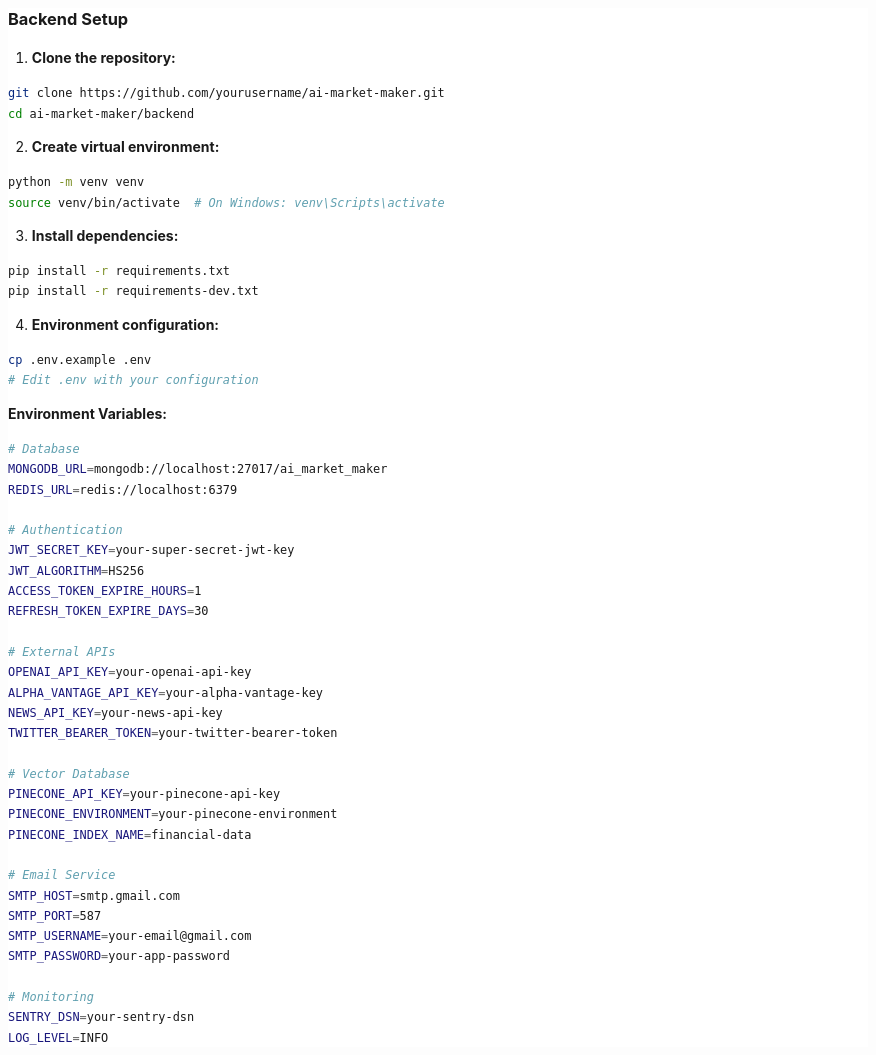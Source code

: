 ### Backend Setup

1. **Clone the repository:**
```bash
git clone https://github.com/yourusername/ai-market-maker.git
cd ai-market-maker/backend
```

2. **Create virtual environment:**
```bash
python -m venv venv
source venv/bin/activate  # On Windows: venv\Scripts\activate
```

3. **Install dependencies:**
```bash
pip install -r requirements.txt
pip install -r requirements-dev.txt
```

4. **Environment configuration:**
```bash
cp .env.example .env
# Edit .env with your configuration
```

**Environment Variables:**
```bash
# Database
MONGODB_URL=mongodb://localhost:27017/ai_market_maker
REDIS_URL=redis://localhost:6379

# Authentication
JWT_SECRET_KEY=your-super-secret-jwt-key
JWT_ALGORITHM=HS256
ACCESS_TOKEN_EXPIRE_HOURS=1
REFRESH_TOKEN_EXPIRE_DAYS=30

# External APIs
OPENAI_API_KEY=your-openai-api-key
ALPHA_VANTAGE_API_KEY=your-alpha-vantage-key
NEWS_API_KEY=your-news-api-key
TWITTER_BEARER_TOKEN=your-twitter-bearer-token

# Vector Database
PINECONE_API_KEY=your-pinecone-api-key
PINECONE_ENVIRONMENT=your-pinecone-environment
PINECONE_INDEX_NAME=financial-data

# Email Service
SMTP_HOST=smtp.gmail.com
SMTP_PORT=587
SMTP_USERNAME=your-email@gmail.com
SMTP_PASSWORD=your-app-password

# Monitoring
SENTRY_DSN=your-sentry-dsn
LOG_LEVEL=INFO
```
